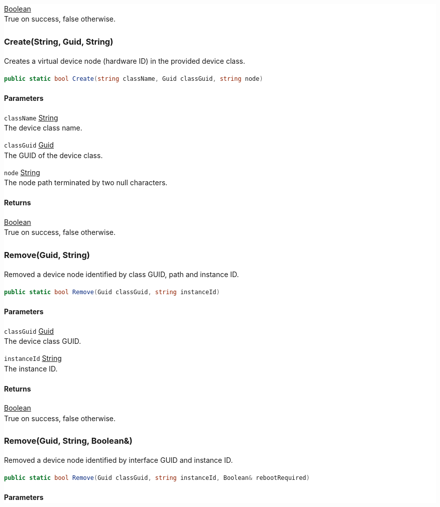 [Boolean](https://docs.microsoft.com/en-us/dotnet/api/system.boolean)<br>
True on success, false otherwise.

### **Create(String, Guid, String)**

Creates a virtual device node (hardware ID) in the provided device class.

```csharp
public static bool Create(string className, Guid classGuid, string node)
```

#### Parameters

`className` [String](https://docs.microsoft.com/en-us/dotnet/api/system.string)<br>
The device class name.

`classGuid` [Guid](https://docs.microsoft.com/en-us/dotnet/api/system.guid)<br>
The GUID of the device class.

`node` [String](https://docs.microsoft.com/en-us/dotnet/api/system.string)<br>
The node path terminated by two null characters.

#### Returns

[Boolean](https://docs.microsoft.com/en-us/dotnet/api/system.boolean)<br>
True on success, false otherwise.

### **Remove(Guid, String)**

Removed a device node identified by class GUID, path and instance ID.

```csharp
public static bool Remove(Guid classGuid, string instanceId)
```

#### Parameters

`classGuid` [Guid](https://docs.microsoft.com/en-us/dotnet/api/system.guid)<br>
The device class GUID.

`instanceId` [String](https://docs.microsoft.com/en-us/dotnet/api/system.string)<br>
The instance ID.

#### Returns

[Boolean](https://docs.microsoft.com/en-us/dotnet/api/system.boolean)<br>
True on success, false otherwise.

### **Remove(Guid, String, Boolean&)**

Removed a device node identified by interface GUID and instance ID.

```csharp
public static bool Remove(Guid classGuid, string instanceId, Boolean& rebootRequired)
```

#### Parameters
